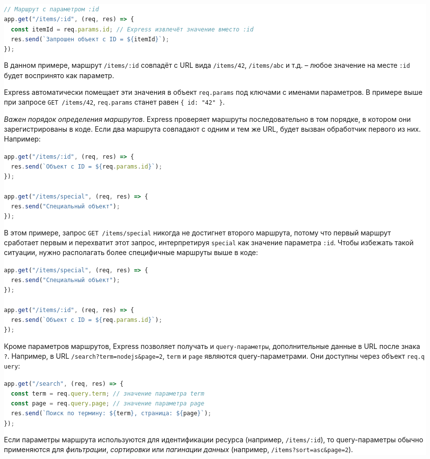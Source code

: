 ```js
// Маршрут с параметром :id
app.get("/items/:id", (req, res) => {
  const itemId = req.params.id; // Express извлечёт значение вместо :id
  res.send(`Запрошен объект с ID = ${itemId}`);
});
```

В данном примере, маршрут `/items/:id` совпадёт с URL вида `/items/42`, `/items/abc` и т.д. – любое значение на месте `:id` будет воспринято как параметр.

Express автоматически помещает эти значения в объект `req.params` под ключами с именами параметров. В примере выше при запросе `GET /items/42`, `req.params` станет равен `{ id: "42" }`.

_Важен порядок определения маршрутов_. Express проверяет маршруты последовательно в том порядке, в котором они зарегистрированы в коде. Если два маршрута совпадают с одним и тем же URL, будет вызван обработчик первого из них. Например:

```js
app.get("/items/:id", (req, res) => {
  res.send(`Объект с ID = ${req.params.id}`);
});

app.get("/items/special", (req, res) => {
  res.send("Специальный объект");
});
```

В этом примере, запрос `GET /items/special` никогда не достигнет второго маршрута, потому что первый маршрут сработает первым и перехватит этот запрос, интерпретируя `special` как значение параметра `:id`. Чтобы избежать такой ситуации, нужно располагать более специфичные маршруты выше в коде:

```js
app.get("/items/special", (req, res) => {
  res.send("Специальный объект");
});

app.get("/items/:id", (req, res) => {
  res.send(`Объект с ID = ${req.params.id}`);
});
```

Кроме параметров маршрутов, Express позволяет получать и `query-параметры`, дополнительные данные в URL после знака `?`. Например, в URL `/search?term=nodejs&page=2`, `term` и `page` являются query-параметрами. Они доступны через объект `req.query`:

```js
app.get("/search", (req, res) => {
  const term = req.query.term; // значение параметра term
  const page = req.query.page; // значение параметра page
  res.send(`Поиск по термину: ${term}, страница: ${page}`);
});
```

Если параметры маршрута используются для идентификации ресурса (например, `/items/:id`), то query-параметры обычно применяются для _фильтрации_, _сортировки_ или _пагинации данных_ (например, `/items?sort=asc&page=2`).
